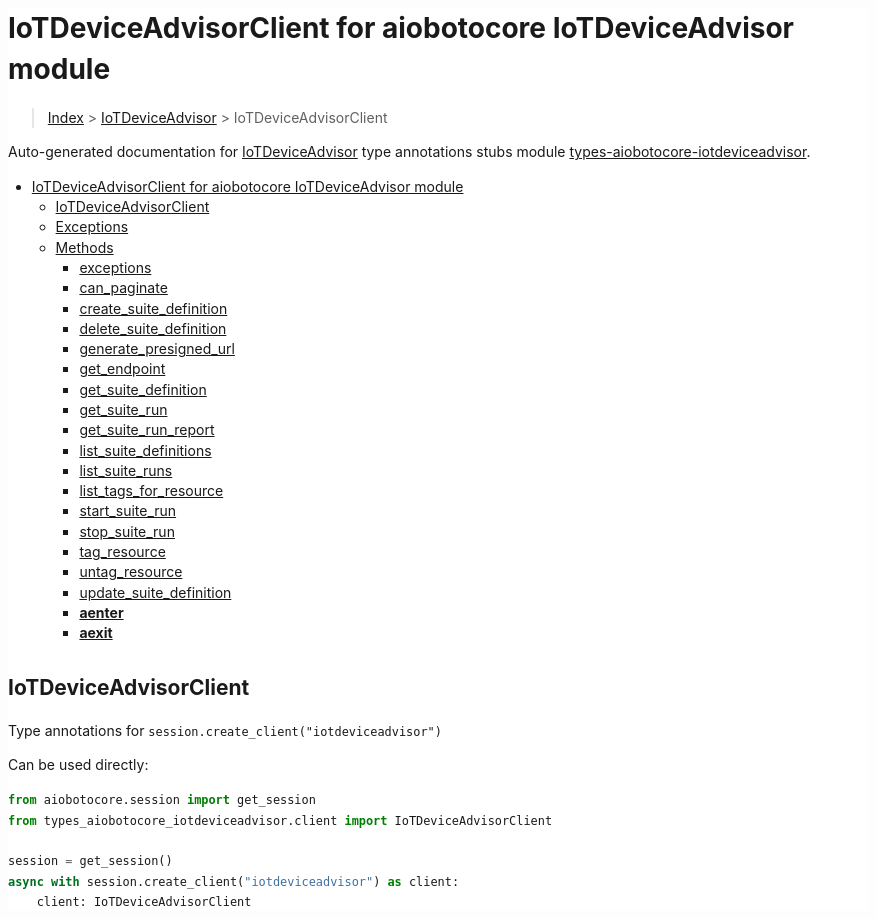 <a id="iotdeviceadvisorclient-for-aiobotocore-iotdeviceadvisor-module"></a>

# IoTDeviceAdvisorClient for aiobotocore IoTDeviceAdvisor module

> [Index](..) > [IoTDeviceAdvisor](.) > IoTDeviceAdvisorClient

Auto-generated documentation for
[IoTDeviceAdvisor](https://boto3.amazonaws.com/v1/documentation/api/latest/reference/services/iotdeviceadvisor.html#IoTDeviceAdvisor)
type annotations stubs module
[types-aiobotocore-iotdeviceadvisor](https://pypi.org/project/types-aiobotocore-iotdeviceadvisor/).

- [IoTDeviceAdvisorClient for aiobotocore IoTDeviceAdvisor module](#iotdeviceadvisorclient-for-aiobotocore-iotdeviceadvisor-module)
  - [IoTDeviceAdvisorClient](#iotdeviceadvisorclient)
  - [Exceptions](#exceptions)
  - [Methods](#methods)
    - [exceptions](#exceptions)
    - [can_paginate](#can_paginate)
    - [create_suite_definition](#create_suite_definition)
    - [delete_suite_definition](#delete_suite_definition)
    - [generate_presigned_url](#generate_presigned_url)
    - [get_endpoint](#get_endpoint)
    - [get_suite_definition](#get_suite_definition)
    - [get_suite_run](#get_suite_run)
    - [get_suite_run_report](#get_suite_run_report)
    - [list_suite_definitions](#list_suite_definitions)
    - [list_suite_runs](#list_suite_runs)
    - [list_tags_for_resource](#list_tags_for_resource)
    - [start_suite_run](#start_suite_run)
    - [stop_suite_run](#stop_suite_run)
    - [tag_resource](#tag_resource)
    - [untag_resource](#untag_resource)
    - [update_suite_definition](#update_suite_definition)
    - [__aenter__](#__aenter__)
    - [__aexit__](#__aexit__)

<a id="iotdeviceadvisorclient"></a>

## IoTDeviceAdvisorClient

Type annotations for `session.create_client("iotdeviceadvisor")`

Can be used directly:

```python
from aiobotocore.session import get_session
from types_aiobotocore_iotdeviceadvisor.client import IoTDeviceAdvisorClient

session = get_session()
async with session.create_client("iotdeviceadvisor") as client:
    client: IoTDeviceAdvisorClient
```
